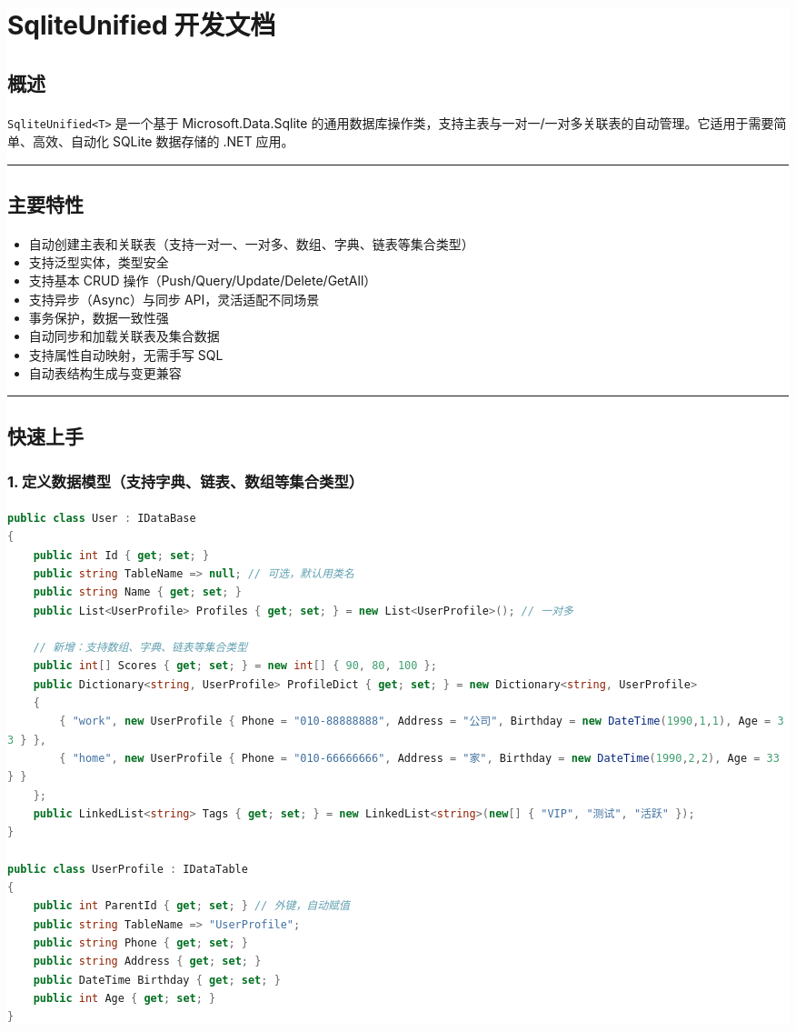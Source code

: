 # SqliteUnified<T> 开发文档

## 概述
`SqliteUnified<T>` 是一个基于 Microsoft.Data.Sqlite 的通用数据库操作类，支持主表与一对一/一对多关联表的自动管理。它适用于需要简单、高效、自动化 SQLite 数据存储的 .NET 应用。

---

## 主要特性
- 自动创建主表和关联表（支持一对一、一对多、数组、字典、链表等集合类型）
- 支持泛型实体，类型安全
- 支持基本 CRUD 操作（Push/Query/Update/Delete/GetAll）
- 支持异步（Async）与同步 API，灵活适配不同场景
- 事务保护，数据一致性强
- 自动同步和加载关联表及集合数据
- 支持属性自动映射，无需手写 SQL
- 自动表结构生成与变更兼容

---

## 快速上手

### 1. 定义数据模型（支持字典、链表、数组等集合类型）
```csharp
public class User : IDataBase
{
    public int Id { get; set; }
    public string TableName => null; // 可选，默认用类名
    public string Name { get; set; }
    public List<UserProfile> Profiles { get; set; } = new List<UserProfile>(); // 一对多

    // 新增：支持数组、字典、链表等集合类型
    public int[] Scores { get; set; } = new int[] { 90, 80, 100 };
    public Dictionary<string, UserProfile> ProfileDict { get; set; } = new Dictionary<string, UserProfile>
    {
        { "work", new UserProfile { Phone = "010-88888888", Address = "公司", Birthday = new DateTime(1990,1,1), Age = 33 } },
        { "home", new UserProfile { Phone = "010-66666666", Address = "家", Birthday = new DateTime(1990,2,2), Age = 33 } }
    };
    public LinkedList<string> Tags { get; set; } = new LinkedList<string>(new[] { "VIP", "测试", "活跃" });
}

public class UserProfile : IDataTable
{
    public int ParentId { get; set; } // 外键，自动赋值
    public string TableName => "UserProfile";
    public string Phone { get; set; }
    public string Address { get; set; }
    public DateTime Birthday { get; set; }
    public int Age { get; set; }
}
```
